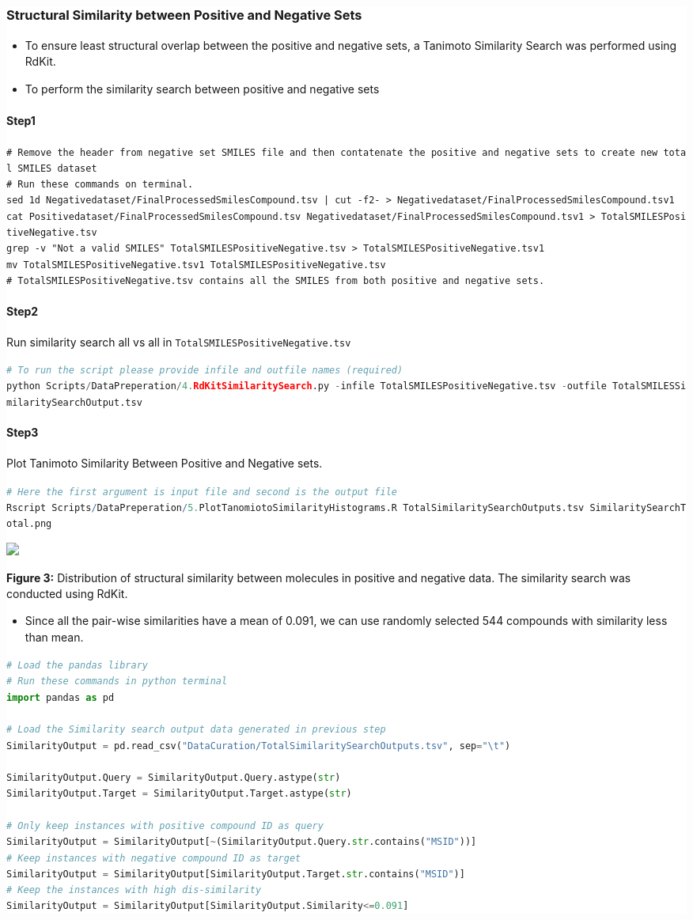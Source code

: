 ### Structural Similarity between Positive and Negative Sets

-   To ensure least structural overlap between the positive and negative sets, a Tanimoto Similarity Search was performed using RdKit.

-   To perform the similarity search between positive and negative sets

#### Step1

``` shell
# Remove the header from negative set SMILES file and then contatenate the positive and negative sets to create new total SMILES dataset
# Run these commands on terminal.
sed 1d Negativedataset/FinalProcessedSmilesCompound.tsv | cut -f2- > Negativedataset/FinalProcessedSmilesCompound.tsv1 
cat Positivedataset/FinalProcessedSmilesCompound.tsv Negativedataset/FinalProcessedSmilesCompound.tsv1 > TotalSMILESPositiveNegative.tsv 
grep -v "Not a valid SMILES" TotalSMILESPositiveNegative.tsv > TotalSMILESPositiveNegative.tsv1
mv TotalSMILESPositiveNegative.tsv1 TotalSMILESPositiveNegative.tsv 
# TotalSMILESPositiveNegative.tsv contains all the SMILES from both positive and negative sets.
```

#### Step2

Run similarity search all vs all in `TotalSMILESPositiveNegative.tsv`

``` python
# To run the script please provide infile and outfile names (required)
python Scripts/DataPreperation/4.RdKitSimilaritySearch.py -infile TotalSMILESPositiveNegative.tsv -outfile TotalSMILESSimilaritySearchOutput.tsv
```

#### Step3

Plot Tanimoto Similarity Between Positive and Negative sets.

``` R
# Here the first argument is input file and second is the output file
Rscript Scripts/DataPreperation/5.PlotTanomiotoSimilarityHistograms.R TotalSimilaritySearchOutputs.tsv SimilaritySearchTotal.png
```

![](Figures/SimilaritySearchTotal.png)

**Figure 3:** Distribution of structural similarity between molecules in positive and negative data. The similarity search was conducted using RdKit.

-   Since all the pair-wise similarities have a mean of 0.091, we can use randomly selected 544 compounds with similarity less than mean.

``` python
# Load the pandas library
# Run these commands in python terminal
import pandas as pd

# Load the Similarity search output data generated in previous step
SimilarityOutput = pd.read_csv("DataCuration/TotalSimilaritySearchOutputs.tsv", sep="\t")

SimilarityOutput.Query = SimilarityOutput.Query.astype(str)
SimilarityOutput.Target = SimilarityOutput.Target.astype(str)

# Only keep instances with positive compound ID as query
SimilarityOutput = SimilarityOutput[~(SimilarityOutput.Query.str.contains("MSID"))]
# Keep instances with negative compound ID as target
SimilarityOutput = SimilarityOutput[SimilarityOutput.Target.str.contains("MSID")]
# Keep the instances with high dis-similarity
SimilarityOutput = SimilarityOutput[SimilarityOutput.Similarity<=0.091]

```